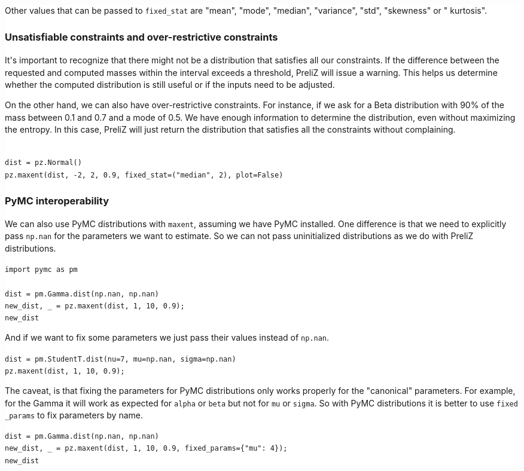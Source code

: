 Other values that can be passed to `fixed_stat` are "mean", "mode", "median", "variance", "std", "skewness" or "
kurtosis".

### Unsatisfiable constraints and over-restrictive constraints

It's important to recognize that there might not be a distribution that satisfies all our constraints. If the difference
between the requested and computed masses within the interval exceeds a threshold, PreliZ will issue a warning. This
helps us determine whether the computed distribution is still useful or if the inputs need to be adjusted.

On the other hand, we can also have over-restrictive constraints. For instance, if we ask for a Beta distribution with
90% of the mass between 0.1 and 0.7 and a mode of 0.5. We have enough information to determine the distribution, even
without maximizing the entropy. In this case, PreliZ will just return the distribution that satisfies all the
constraints without complaining.

```{jupyter-execute}

dist = pz.Normal()
pz.maxent(dist, -2, 2, 0.9, fixed_stat=("median", 2), plot=False)
```

### PyMC interoperability

We can also use PyMC distributions with `maxent`, assuming we have PyMC installed. One difference is that we need to explicitly pass `np.nan` for the parameters we want to estimate. So we can not pass uninitialized distributions as we do with PreliZ distributions.

```{jupyter-execute}
import pymc as pm

dist = pm.Gamma.dist(np.nan, np.nan)
new_dist, _ = pz.maxent(dist, 1, 10, 0.9);
new_dist
```

And if we want to fix some parameters we just pass their values instead of `np.nan`. 

```{jupyter-execute}
dist = pm.StudentT.dist(nu=7, mu=np.nan, sigma=np.nan)
pz.maxent(dist, 1, 10, 0.9);
```

The caveat, is that fixing the parameters for PyMC distributions only works properly for the "canonical" parameters. For example, for the Gamma it will work as expected for `alpha` or `beta` but not for  `mu` or `sigma`. So with PyMC distributions it is better to use `fixed_params` to fix parameters by name.

```{jupyter-execute}
dist = pm.Gamma.dist(np.nan, np.nan)
new_dist, _ = pz.maxent(dist, 1, 10, 0.9, fixed_params={"mu": 4});
new_dist
```
